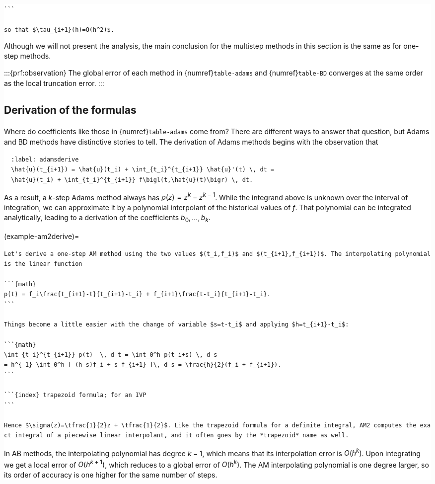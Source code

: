 ````{prf:example}
```

so that $\tau_{i+1}(h)=O(h^2)$.
````

Although we will not present the analysis, the main conclusion for the multistep methods in this section is the same as for one-step methods.

:::{prf:observation}
The global error of each method in {numref}`table-adams` and {numref}`table-BD` converges at the same order as the local truncation error.
:::

## Derivation of the formulas

Where do coefficients like those in {numref}`table-adams` come from? There are different ways to answer that question, but Adams and BD methods have distinctive stories to tell. The derivation of Adams methods begins with the observation that

```{math}
  :label: adamsderive
  \hat{u}(t_{i+1}) = \hat{u}(t_i) + \int_{t_i}^{t_{i+1}} \hat{u}'(t) \, dt =
  \hat{u}(t_i) + \int_{t_i}^{t_{i+1}} f\bigl(t,\hat{u}(t)\bigr) \, dt.
```

As a result, a $k$-step Adams method always has $\rho(z)=z^k-z^{k-1}$. While the integrand above is unknown over the interval of integration, we can approximate it by a polynomial interpolant of the historical values of $f$. That polynomial can be integrated analytically, leading to a derivation of the coefficients $b_0,\ldots,b_k$.

(example-am2derive)=

````{prf:example}
Let's derive a one-step AM method using the two values $(t_i,f_i)$ and $(t_{i+1},f_{i+1})$. The interpolating polynomial is the linear function

```{math}
p(t) = f_i\frac{t_{i+1}-t}{t_{i+1}-t_i} + f_{i+1}\frac{t-t_i}{t_{i+1}-t_i}.
```

Things become a little easier with the change of variable $s=t-t_i$ and applying $h=t_{i+1}-t_i$:

```{math}
\int_{t_i}^{t_{i+1}} p(t)  \, d t = \int_0^h p(t_i+s) \, d s
= h^{-1} \int_0^h [ (h-s)f_i + s f_{i+1} ]\, d s = \frac{h}{2}(f_i + f_{i+1}).
```

```{index} trapezoid formula; for an IVP
```

Hence $\sigma(z)=\tfrac{1}{2}z + \tfrac{1}{2}$. Like the trapezoid formula for a definite integral, AM2 computes the exact integral of a piecewise linear interpolant, and it often goes by the *trapezoid* name as well.
````

In AB methods, the interpolating polynomial has degree $k-1$, which means that its interpolation error is $O(h^k)$. Upon integrating we get a local error of $O(h^{k+1})$, which reduces to a global error of $O(h^k)$. The AM interpolating polynomial is one degree larger, so its order of accuracy is one higher for the same number of steps.


[^whyRK]: If we must use an RK method to start anyway, why bother with multistep formulas at all? The answer is that multistep methods can be more efficient in some problems, even at the same order of accuracy.